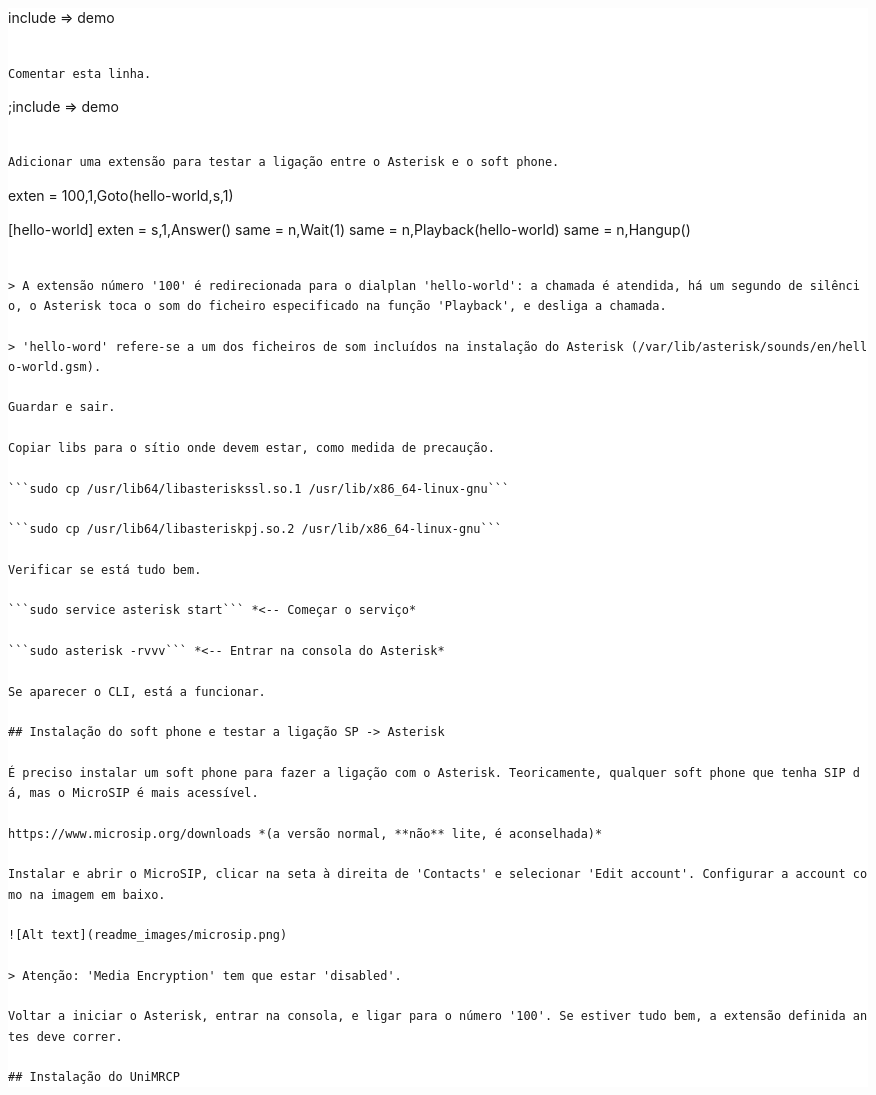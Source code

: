 ```

```
include => demo
```

Comentar esta linha.

```
;include => demo
```

Adicionar uma extensão para testar a ligação entre o Asterisk e o soft phone.

```
exten = 100,1,Goto(hello-world,s,1)
 
[hello-world]
exten = s,1,Answer()
same = n,Wait(1)
same = n,Playback(hello-world)
same = n,Hangup()
```

> A extensão número '100' é redirecionada para o dialplan 'hello-world': a chamada é atendida, há um segundo de silêncio, o Asterisk toca o som do ficheiro especificado na função 'Playback', e desliga a chamada.

> 'hello-word' refere-se a um dos ficheiros de som incluídos na instalação do Asterisk (/var/lib/asterisk/sounds/en/hello-world.gsm).

Guardar e sair.

Copiar libs para o sítio onde devem estar, como medida de precaução.

```sudo cp /usr/lib64/libasteriskssl.so.1 /usr/lib/x86_64-linux-gnu```

```sudo cp /usr/lib64/libasteriskpj.so.2 /usr/lib/x86_64-linux-gnu```

Verificar se está tudo bem.

```sudo service asterisk start``` *<-- Começar o serviço*

```sudo asterisk -rvvv``` *<-- Entrar na consola do Asterisk*

Se aparecer o CLI, está a funcionar.

## Instalação do soft phone e testar a ligação SP -> Asterisk

É preciso instalar um soft phone para fazer a ligação com o Asterisk. Teoricamente, qualquer soft phone que tenha SIP dá, mas o MicroSIP é mais acessível.

https://www.microsip.org/downloads *(a versão normal, **não** lite, é aconselhada)*

Instalar e abrir o MicroSIP, clicar na seta à direita de 'Contacts' e selecionar 'Edit account'. Configurar a account como na imagem em baixo.

![Alt text](readme_images/microsip.png)

> Atenção: 'Media Encryption' tem que estar 'disabled'.

Voltar a iniciar o Asterisk, entrar na consola, e ligar para o número '100'. Se estiver tudo bem, a extensão definida antes deve correr.

## Instalação do UniMRCP

```